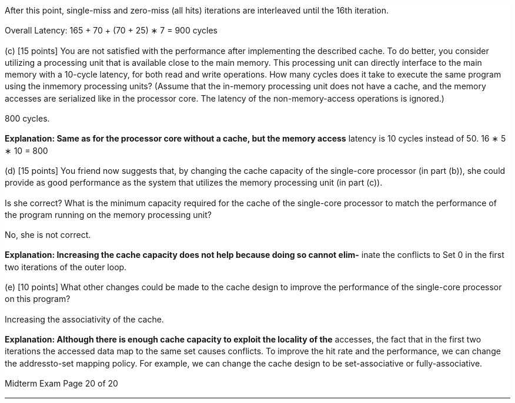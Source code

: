 After this point, single-miss and zero-miss (all hits) iterations are interleaved until the 16th
iteration.

Overall Latency:
165 + 70 + (70 + 25) ∗ 7 = 900 cycles

(c) [15 points] You are not satisfied with the performance after implementing the described cache. To
do better, you consider utilizing a processing unit that is available close to the main memory. This
processing unit can directly interface to the main memory with a 10-cycle latency, for both read
and write operations. How many cycles does it take to execute the same program using the inmemory processing units? (Assume that the in-memory processing unit does not have a cache, and
the memory accesses are serialized like in the processor core. The latency of the non-memory-access
operations is ignored.)

800 cycles.

**Explanation: Same as for the processor core without a cache, but the memory access**
latency is 10 cycles instead of 50. 16 ∗ 5 ∗ 10 = 800

(d) [15 points] You friend now suggests that, by changing the cache capacity of the single-core processor (in part (b)), she could provide as good performance as the system that utilizes the memory
processing unit (in part (c)).

Is she correct? What is the minimum capacity required for the cache of the single-core processor to
match the performance of the program running on the memory processing unit?

No, she is not correct.

**Explanation: Increasing the cache capacity does not help because doing so cannot elim-**
inate the conflicts to Set 0 in the first two iterations of the outer loop.

(e) [10 points] What other changes could be made to the cache design to improve the performance of
the single-core processor on this program?

Increasing the associativity of the cache.

**Explanation: Although there is enough cache capacity to exploit the locality of the**
accesses, the fact that in the first two iterations the accessed data map to the same set
causes conflicts. To improve the hit rate and the performance, we can change the addressto-set mapping policy. For example, we can change the cache design to be set-associative
or fully-associative.

Midterm Exam Page 20 of 20


-----

